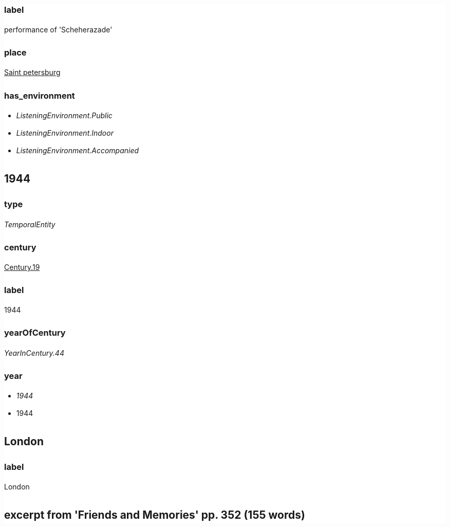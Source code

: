 ### label


performance of 'Scheherazade'

### place


[Saint petersburg](#Saint-petersburg)

### has_environment

 - *ListeningEnvironment.Public*

 - *ListeningEnvironment.Indoor*

 - *ListeningEnvironment.Accompanied*

## 1944

### type


*TemporalEntity*

### century


[Century.19](#Century.19)

### label


1944

### yearOfCentury


*YearInCentury.44*

### year

 - *1944*

 - 1944

## London

### label


London

## excerpt from 'Friends and Memories' pp. 352 (155 words)
